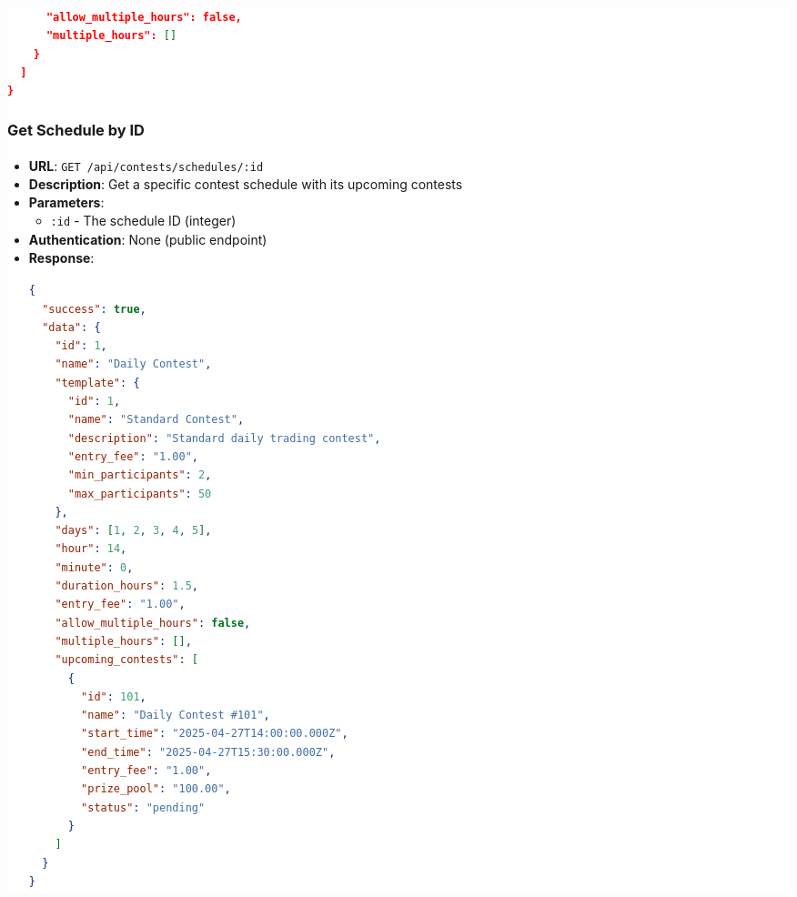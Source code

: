   ```json
        "allow_multiple_hours": false,
        "multiple_hours": []
      }
    ]
  }
  ```

### Get Schedule by ID

- **URL**: `GET /api/contests/schedules/:id`
- **Description**: Get a specific contest schedule with its upcoming contests
- **Parameters**:
  - `:id` - The schedule ID (integer)
- **Authentication**: None (public endpoint)
- **Response**:
  ```json
  {
    "success": true,
    "data": {
      "id": 1,
      "name": "Daily Contest",
      "template": {
        "id": 1,
        "name": "Standard Contest",
        "description": "Standard daily trading contest",
        "entry_fee": "1.00",
        "min_participants": 2,
        "max_participants": 50
      },
      "days": [1, 2, 3, 4, 5],
      "hour": 14,
      "minute": 0,
      "duration_hours": 1.5,
      "entry_fee": "1.00",
      "allow_multiple_hours": false,
      "multiple_hours": [],
      "upcoming_contests": [
        {
          "id": 101,
          "name": "Daily Contest #101",
          "start_time": "2025-04-27T14:00:00.000Z",
          "end_time": "2025-04-27T15:30:00.000Z",
          "entry_fee": "1.00",
          "prize_pool": "100.00",
          "status": "pending"
        }
      ]
    }
  }
  ```
